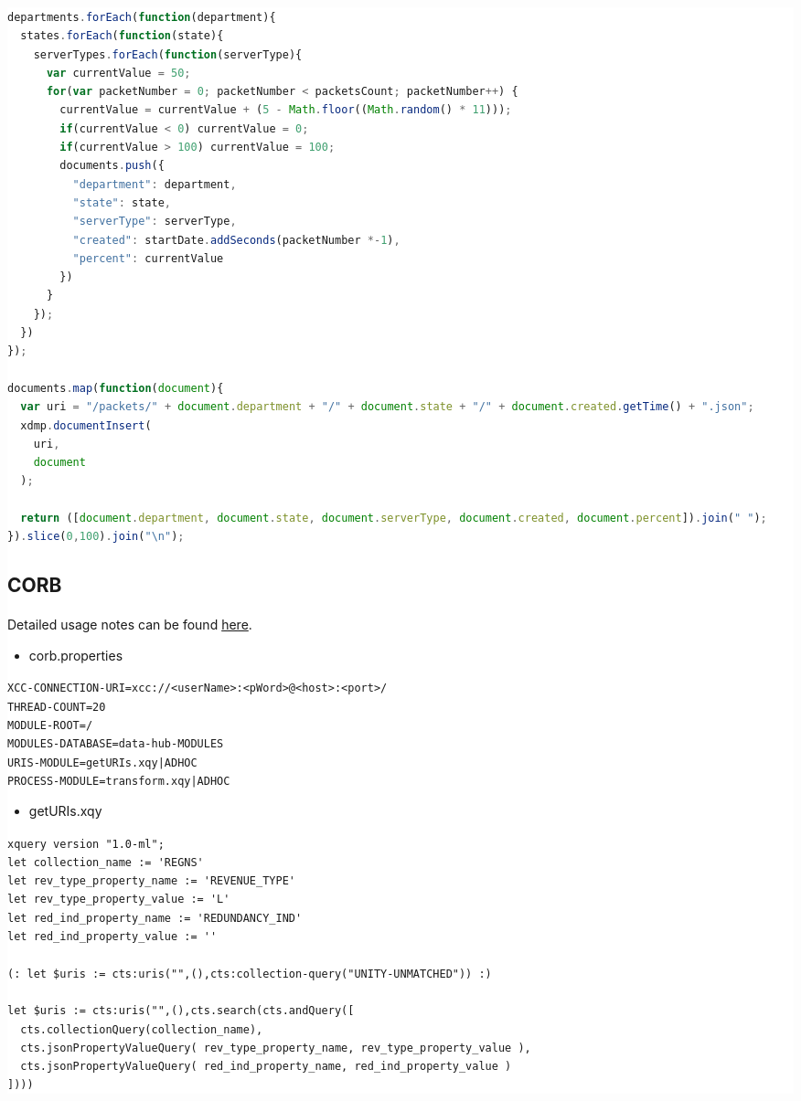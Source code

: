 ```javascript
departments.forEach(function(department){
  states.forEach(function(state){
    serverTypes.forEach(function(serverType){
      var currentValue = 50;
      for(var packetNumber = 0; packetNumber < packetsCount; packetNumber++) {
        currentValue = currentValue + (5 - Math.floor((Math.random() * 11)));
        if(currentValue < 0) currentValue = 0;
        if(currentValue > 100) currentValue = 100;
        documents.push({
          "department": department,
          "state": state,
          "serverType": serverType,
          "created": startDate.addSeconds(packetNumber *-1),
          "percent": currentValue
        })
      }
    });
  })
});

documents.map(function(document){
  var uri = "/packets/" + document.department + "/" + document.state + "/" + document.created.getTime() + ".json";
  xdmp.documentInsert(
    uri,
    document
  );

  return ([document.department, document.state, document.serverType, document.created, document.percent]).join(" ");
}).slice(0,100).join("\n");
```

## CORB
Detailed usage notes can be found [here](https://developer.marklogic.com/code/corb/).

* corb.properties

```
XCC-CONNECTION-URI=xcc://<userName>:<pWord>@<host>:<port>/   
THREAD-COUNT=20
MODULE-ROOT=/
MODULES-DATABASE=data-hub-MODULES
URIS-MODULE=getURIs.xqy|ADHOC
PROCESS-MODULE=transform.xqy|ADHOC
```

* getURIs.xqy

```
xquery version "1.0-ml";
let collection_name := 'REGNS'
let rev_type_property_name := 'REVENUE_TYPE'
let rev_type_property_value := 'L'
let red_ind_property_name := 'REDUNDANCY_IND'
let red_ind_property_value := ''

(: let $uris := cts:uris("",(),cts:collection-query("UNITY-UNMATCHED")) :)

let $uris := cts:uris("",(),cts.search(cts.andQuery([
  cts.collectionQuery(collection_name),
  cts.jsonPropertyValueQuery( rev_type_property_name, rev_type_property_value ),
  cts.jsonPropertyValueQuery( red_ind_property_name, red_ind_property_value )
])))

```